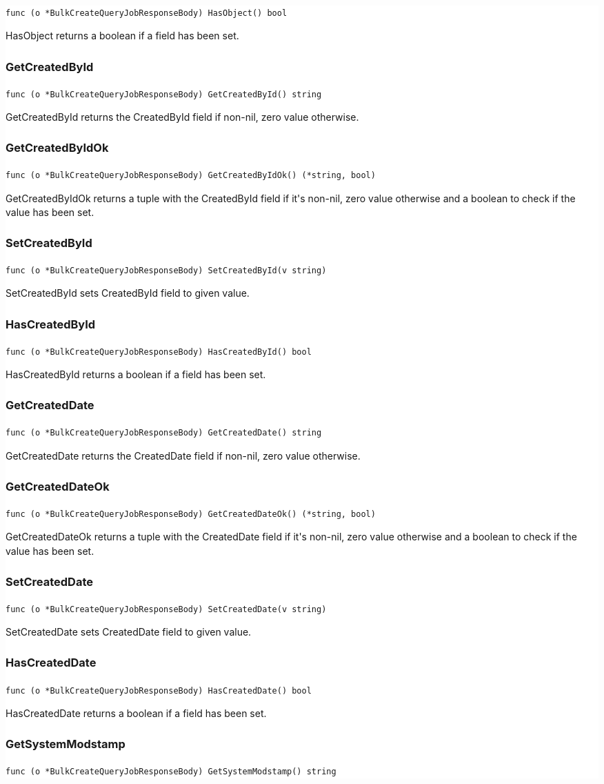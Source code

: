 `func (o *BulkCreateQueryJobResponseBody) HasObject() bool`

HasObject returns a boolean if a field has been set.

### GetCreatedById

`func (o *BulkCreateQueryJobResponseBody) GetCreatedById() string`

GetCreatedById returns the CreatedById field if non-nil, zero value otherwise.

### GetCreatedByIdOk

`func (o *BulkCreateQueryJobResponseBody) GetCreatedByIdOk() (*string, bool)`

GetCreatedByIdOk returns a tuple with the CreatedById field if it's non-nil, zero value otherwise
and a boolean to check if the value has been set.

### SetCreatedById

`func (o *BulkCreateQueryJobResponseBody) SetCreatedById(v string)`

SetCreatedById sets CreatedById field to given value.

### HasCreatedById

`func (o *BulkCreateQueryJobResponseBody) HasCreatedById() bool`

HasCreatedById returns a boolean if a field has been set.

### GetCreatedDate

`func (o *BulkCreateQueryJobResponseBody) GetCreatedDate() string`

GetCreatedDate returns the CreatedDate field if non-nil, zero value otherwise.

### GetCreatedDateOk

`func (o *BulkCreateQueryJobResponseBody) GetCreatedDateOk() (*string, bool)`

GetCreatedDateOk returns a tuple with the CreatedDate field if it's non-nil, zero value otherwise
and a boolean to check if the value has been set.

### SetCreatedDate

`func (o *BulkCreateQueryJobResponseBody) SetCreatedDate(v string)`

SetCreatedDate sets CreatedDate field to given value.

### HasCreatedDate

`func (o *BulkCreateQueryJobResponseBody) HasCreatedDate() bool`

HasCreatedDate returns a boolean if a field has been set.

### GetSystemModstamp

`func (o *BulkCreateQueryJobResponseBody) GetSystemModstamp() string`
